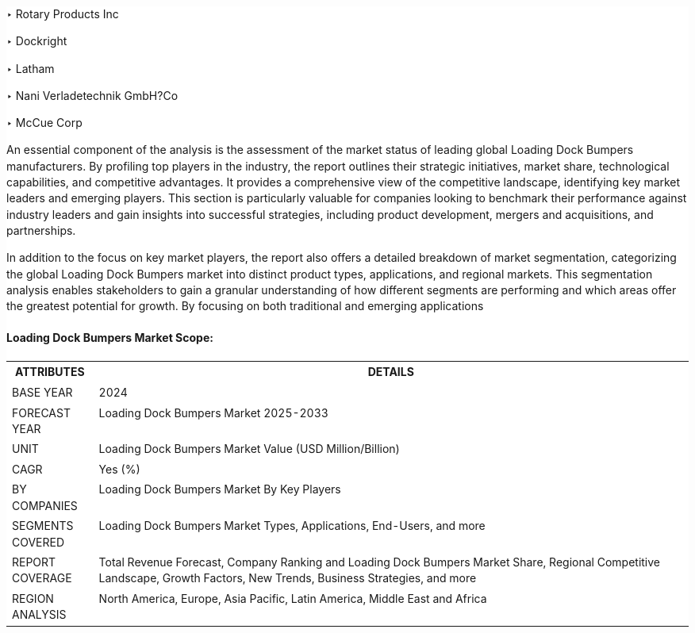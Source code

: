 ‣ Rotary Products Inc

‣ Dockright

‣ Latham

‣ Nani Verladetechnik GmbH?Co

‣ McCue Corp

An essential component of the analysis is the assessment of the market status of leading global Loading Dock Bumpers manufacturers. By profiling top players in the industry, the report outlines their strategic initiatives, market share, technological capabilities, and competitive advantages. It provides a comprehensive view of the competitive landscape, identifying key market leaders and emerging players. This section is particularly valuable for companies looking to benchmark their performance against industry leaders and gain insights into successful strategies, including product development, mergers and acquisitions, and partnerships.

In addition to the focus on key market players, the report also offers a detailed breakdown of market segmentation, categorizing the global Loading Dock Bumpers market into distinct product types, applications, and regional markets. This segmentation analysis enables stakeholders to gain a granular understanding of how different segments are performing and which areas offer the greatest potential for growth. By focusing on both traditional and emerging applications

<h4>Loading Dock Bumpers Market Scope:</h4>
<table>
<tr>
<th>ATTRIBUTES</th>
<th>DETAILS</th>
</tr>
<tr>
<td>BASE YEAR</td>
<td>2024</td>
</tr>
<tr>
<td>FORECAST YEAR</td>
<td>Loading Dock Bumpers Market 2025-2033</td>
</tr>
<tr>
<td>UNIT</td>
<td>Loading Dock Bumpers Market Value (USD Million/Billion)</td>
<tr>
<td>CAGR</td>
<td>Yes (%)</td>
</tr>
</tr>
<tr>
<td>BY COMPANIES</td>
<td>Loading Dock Bumpers Market By Key Players</td>
</tr>
<tr>
<td>SEGMENTS COVERED</td>
<td>Loading Dock Bumpers Market Types, Applications, End-Users, and more</td>
</tr>
<tr>
<td>REPORT COVERAGE</td>
<td>Total Revenue Forecast, Company Ranking and Loading Dock Bumpers Market Share, Regional Competitive Landscape, Growth Factors, New Trends, Business Strategies, and more</td>
</tr>
<tr>
<td>REGION ANALYSIS</td>
<td>North America, Europe, Asia Pacific, Latin America, Middle East and Africa</td>
</tr>
</table>

